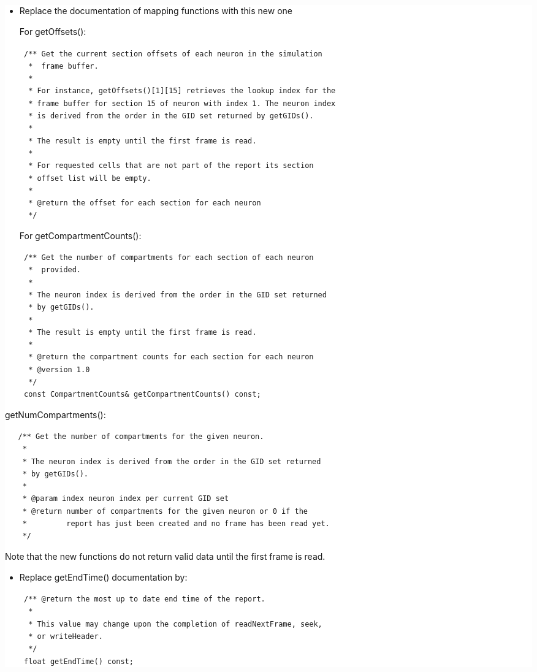 - Replace the documentation of mapping functions with this new one

  For getOffsets():

       /** Get the current section offsets of each neuron in the simulation
        *  frame buffer.
        *
        * For instance, getOffsets()[1][15] retrieves the lookup index for the
        * frame buffer for section 15 of neuron with index 1. The neuron index
        * is derived from the order in the GID set returned by getGIDs().
        *
        * The result is empty until the first frame is read.
        *
        * For requested cells that are not part of the report its section
        * offset list will be empty.
        *
        * @return the offset for each section for each neuron
        */

  For getCompartmentCounts():

       /** Get the number of compartments for each section of each neuron
        *  provided.
        *
        * The neuron index is derived from the order in the GID set returned
        * by getGIDs().
        *
        * The result is empty until the first frame is read.
        *
        * @return the compartment counts for each section for each neuron
        * @version 1.0
        */
       const CompartmentCounts& getCompartmentCounts() const;

 getNumCompartments():

       /** Get the number of compartments for the given neuron.
        *
        * The neuron index is derived from the order in the GID set returned
        * by getGIDs().
        *
        * @param index neuron index per current GID set
        * @return number of compartments for the given neuron or 0 if the
        *         report has just been created and no frame has been read yet.
        */

  Note that the new functions do not return valid data until the first frame
  is read.

- Replace getEndTime() documentation by:

       /** @return the most up to date end time of the report.
        *
        * This value may change upon the completion of readNextFrame, seek,
        * or writeHeader.
        */
       float getEndTime() const;
